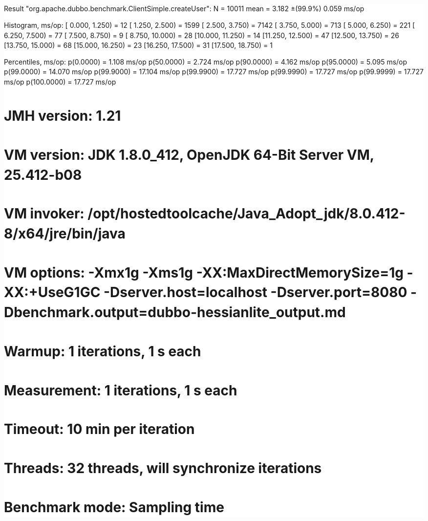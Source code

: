 

Result "org.apache.dubbo.benchmark.ClientSimple.createUser":
  N = 10011
  mean =      3.182 ±(99.9%) 0.059 ms/op

  Histogram, ms/op:
    [ 0.000,  1.250) = 12 
    [ 1.250,  2.500) = 1599 
    [ 2.500,  3.750) = 7142 
    [ 3.750,  5.000) = 713 
    [ 5.000,  6.250) = 221 
    [ 6.250,  7.500) = 77 
    [ 7.500,  8.750) = 9 
    [ 8.750, 10.000) = 28 
    [10.000, 11.250) = 14 
    [11.250, 12.500) = 47 
    [12.500, 13.750) = 26 
    [13.750, 15.000) = 68 
    [15.000, 16.250) = 23 
    [16.250, 17.500) = 31 
    [17.500, 18.750) = 1 

  Percentiles, ms/op:
      p(0.0000) =      1.108 ms/op
     p(50.0000) =      2.724 ms/op
     p(90.0000) =      4.162 ms/op
     p(95.0000) =      5.095 ms/op
     p(99.0000) =     14.070 ms/op
     p(99.9000) =     17.104 ms/op
     p(99.9900) =     17.727 ms/op
     p(99.9990) =     17.727 ms/op
     p(99.9999) =     17.727 ms/op
    p(100.0000) =     17.727 ms/op


# JMH version: 1.21
# VM version: JDK 1.8.0_412, OpenJDK 64-Bit Server VM, 25.412-b08
# VM invoker: /opt/hostedtoolcache/Java_Adopt_jdk/8.0.412-8/x64/jre/bin/java
# VM options: -Xmx1g -Xms1g -XX:MaxDirectMemorySize=1g -XX:+UseG1GC -Dserver.host=localhost -Dserver.port=8080 -Dbenchmark.output=dubbo-hessianlite_output.md
# Warmup: 1 iterations, 1 s each
# Measurement: 1 iterations, 1 s each
# Timeout: 10 min per iteration
# Threads: 32 threads, will synchronize iterations
# Benchmark mode: Sampling time